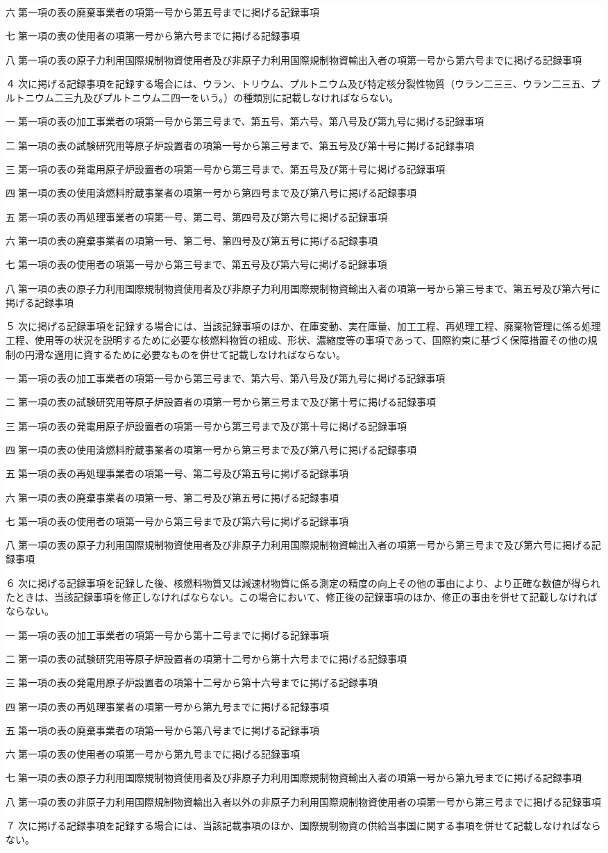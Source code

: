 六 第一項の表の廃棄事業者の項第一号から第五号までに掲げる記録事項

七 第一項の表の使用者の項第一号から第六号までに掲げる記録事項

八 第一項の表の原子力利用国際規制物資使用者及び非原子力利用国際規制物資輸出入者の項第一号から第六号までに掲げる記録事項

４ 次に掲げる記録事項を記録する場合には、ウラン、トリウム、プルトニウム及び特定核分裂性物質（ウラン二三三、ウラン二三五、プルトニウム二三九及びプルトニウム二四一をいう。）の種類別に記載しなければならない。

一 第一項の表の加工事業者の項第一号から第三号まで、第五号、第六号、第八号及び第九号に掲げる記録事項

二 第一項の表の試験研究用等原子炉設置者の項第一号から第三号まで、第五号及び第十号に掲げる記録事項

三 第一項の表の発電用原子炉設置者の項第一号から第三号まで、第五号及び第十号に掲げる記録事項

四 第一項の表の使用済燃料貯蔵事業者の項第一号から第四号まで及び第八号に掲げる記録事項

五 第一項の表の再処理事業者の項第一号、第二号、第四号及び第六号に掲げる記録事項

六 第一項の表の廃棄事業者の項第一号、第二号、第四号及び第五号に掲げる記録事項

七 第一項の表の使用者の項第一号から第三号まで、第五号及び第六号に掲げる記録事項

八 第一項の表の原子力利用国際規制物資使用者及び非原子力利用国際規制物資輸出入者の項第一号から第三号まで、第五号及び第六号に掲げる記録事項

５ 次に掲げる記録事項を記録する場合には、当該記録事項のほか、在庫変動、実在庫量、加工工程、再処理工程、廃棄物管理に係る処理工程、使用等の状況を説明するために必要な核燃料物質の組成、形状、濃縮度等の事項であって、国際約束に基づく保障措置その他の規制の円滑な適用に資するために必要なものを併せて記載しなければならない。

一 第一項の表の加工事業者の項第一号から第三号まで、第六号、第八号及び第九号に掲げる記録事項

二 第一項の表の試験研究用等原子炉設置者の項第一号から第三号まで及び第十号に掲げる記録事項

三 第一項の表の発電用原子炉設置者の項第一号から第三号まで及び第十号に掲げる記録事項

四 第一項の表の使用済燃料貯蔵事業者の項第一号から第三号まで及び第八号に掲げる記録事項

五 第一項の表の再処理事業者の項第一号、第二号及び第五号に掲げる記録事項

六 第一項の表の廃棄事業者の項第一号、第二号及び第五号に掲げる記録事項

七 第一項の表の使用者の項第一号から第三号まで及び第六号に掲げる記録事項

八 第一項の表の原子力利用国際規制物資使用者及び非原子力利用国際規制物資輸出入者の項第一号から第三号まで及び第六号に掲げる記録事項

６ 次に掲げる記録事項を記録した後、核燃料物質又は減速材物質に係る測定の精度の向上その他の事由により、より正確な数値が得られたときは、当該記録事項を修正しなければならない。この場合において、修正後の記録事項のほか、修正の事由を併せて記載しなければならない。

一 第一項の表の加工事業者の項第一号から第十二号までに掲げる記録事項

二 第一項の表の試験研究用等原子炉設置者の項第十二号から第十六号までに掲げる記録事項

三 第一項の表の発電用原子炉設置者の項第十二号から第十六号までに掲げる記録事項

四 第一項の表の再処理事業者の項第一号から第九号までに掲げる記録事項

五 第一項の表の廃棄事業者の項第一号から第八号までに掲げる記録事項

六 第一項の表の使用者の項第一号から第九号までに掲げる記録事項

七 第一項の表の原子力利用国際規制物資使用者及び非原子力利用国際規制物資輸出入者の項第一号から第九号までに掲げる記録事項

八 第一項の表の非原子力利用国際規制物資輸出入者以外の非原子力利用国際規制物資使用者の項第一号から第三号までに掲げる記録事項

７ 次に掲げる記録事項を記録する場合には、当該記載事項のほか、国際規制物資の供給当事国に関する事項を併せて記載しなければならない。
